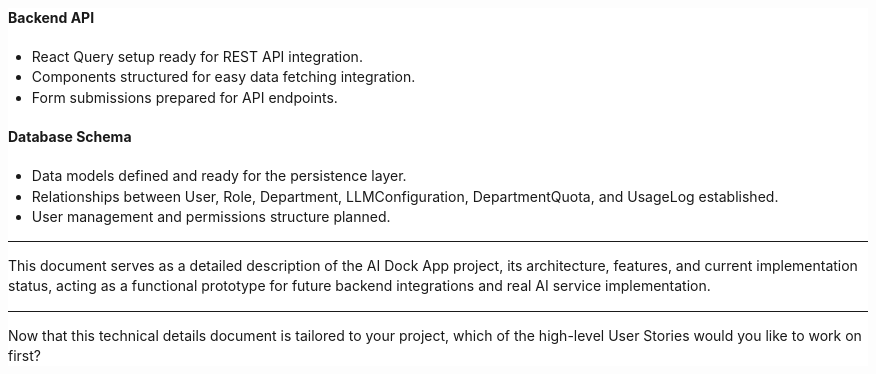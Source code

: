 #### Backend API

* React Query setup ready for REST API integration.
* Components structured for easy data fetching integration.
* Form submissions prepared for API endpoints.

#### Database Schema

* Data models defined and ready for the persistence layer.
* Relationships between User, Role, Department, LLMConfiguration, DepartmentQuota, and UsageLog established.
* User management and permissions structure planned.

---

This document serves as a detailed description of the AI Dock App project, its architecture, features, and current implementation status, acting as a functional prototype for future backend integrations and real AI service implementation.

---

Now that this technical details document is tailored to your project, which of the high-level User Stories would you like to work on first?